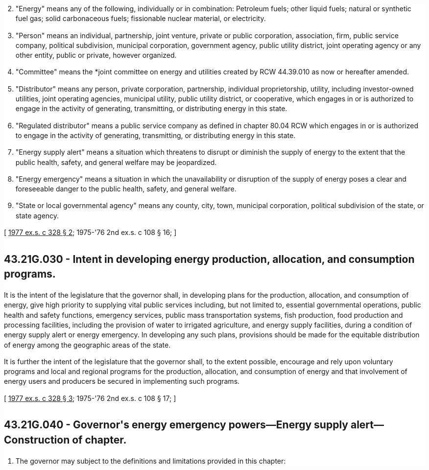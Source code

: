 2. "Energy" means any of the following, individually or in combination: Petroleum fuels; other liquid fuels; natural or synthetic fuel gas; solid carbonaceous fuels; fissionable nuclear material, or electricity.

3. "Person" means an individual, partnership, joint venture, private or public corporation, association, firm, public service company, political subdivision, municipal corporation, government agency, public utility district, joint operating agency or any other entity, public or private, however organized.

4. "Committee" means the *joint committee on energy and utilities created by RCW 44.39.010 as now or hereafter amended.

5. "Distributor" means any person, private corporation, partnership, individual proprietorship, utility, including investor-owned utilities, joint operating agencies, municipal utility, public utility district, or cooperative, which engages in or is authorized to engage in the activity of generating, transmitting, or distributing energy in this state.

6. "Regulated distributor" means a public service company as defined in chapter 80.04 RCW which engages in or is authorized to engage in the activity of generating, transmitting, or distributing energy in this state.

7. "Energy supply alert" means a situation which threatens to disrupt or diminish the supply of energy to the extent that the public health, safety, and general welfare may be jeopardized.

8. "Energy emergency" means a situation in which the unavailability or disruption of the supply of energy poses a clear and foreseeable danger to the public health, safety, and general welfare.

9. "State or local governmental agency" means any county, city, town, municipal corporation, political subdivision of the state, or state agency.

\[ [1977 ex.s. c 328 § 2](http://leg.wa.gov/CodeReviser/documents/sessionlaw/1977ex1c328.pdf?cite=1977%20ex.s.%20c%20328%20§%202); 1975-'76 2nd ex.s. c 108 § 16; \]

## 43.21G.030 - Intent in developing energy production, allocation, and consumption programs.
It is the intent of the legislature that the governor shall, in developing plans for the production, allocation, and consumption of energy, give high priority to supplying vital public services including, but not limited to, essential governmental operations, public health and safety functions, emergency services, public mass transportation systems, fish production, food production and processing facilities, including the provision of water to irrigated agriculture, and energy supply facilities, during a condition of energy supply alert or energy emergency. In developing any such plans, provisions should be made for the equitable distribution of energy among the geographic areas of the state.

It is further the intent of the legislature that the governor shall, to the extent possible, encourage and rely upon voluntary programs and local and regional programs for the production, allocation, and consumption of energy and that involvement of energy users and producers be secured in implementing such programs.

\[ [1977 ex.s. c 328 § 3](http://leg.wa.gov/CodeReviser/documents/sessionlaw/1977ex1c328.pdf?cite=1977%20ex.s.%20c%20328%20§%203); 1975-'76 2nd ex.s. c 108 § 17; \]

## 43.21G.040 - Governor's energy emergency powers—Energy supply alert—Construction of chapter.
1. The governor may subject to the definitions and limitations provided in this chapter:
